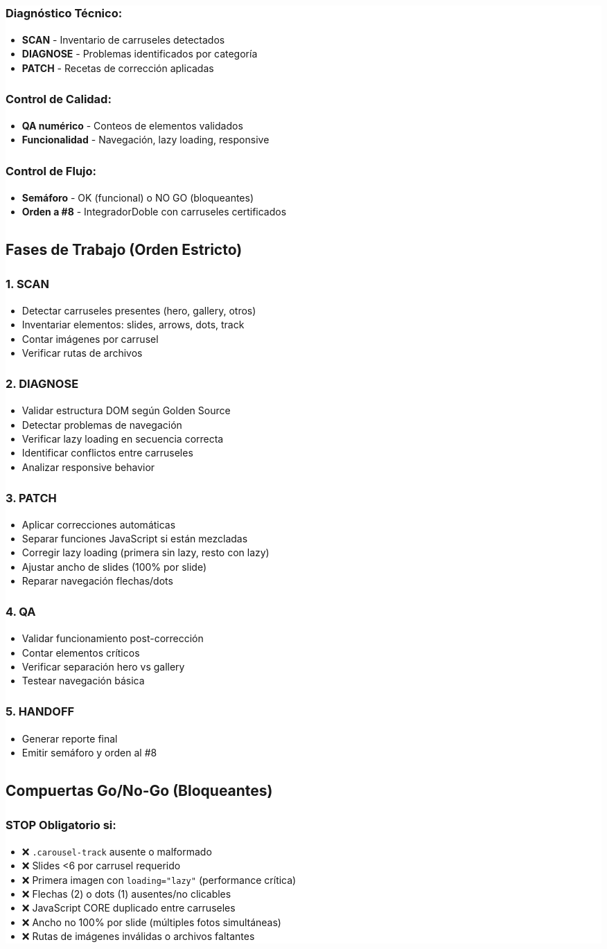 ### Diagnóstico Técnico:
- **SCAN** - Inventario de carruseles detectados
- **DIAGNOSE** - Problemas identificados por categoría
- **PATCH** - Recetas de corrección aplicadas

### Control de Calidad:
- **QA numérico** - Conteos de elementos validados
- **Funcionalidad** - Navegación, lazy loading, responsive

### Control de Flujo:
- **Semáforo** - OK (funcional) o NO GO (bloqueantes)
- **Orden a #8** - IntegradorDoble con carruseles certificados

## Fases de Trabajo (Orden Estricto)

### 1. SCAN
- Detectar carruseles presentes (hero, gallery, otros)
- Inventariar elementos: slides, arrows, dots, track
- Contar imágenes por carrusel
- Verificar rutas de archivos

### 2. DIAGNOSE
- Validar estructura DOM según Golden Source
- Detectar problemas de navegación
- Verificar lazy loading en secuencia correcta
- Identificar conflictos entre carruseles
- Analizar responsive behavior

### 3. PATCH
- Aplicar correcciones automáticas
- Separar funciones JavaScript si están mezcladas
- Corregir lazy loading (primera sin lazy, resto con lazy)
- Ajustar ancho de slides (100% por slide)
- Reparar navegación flechas/dots

### 4. QA
- Validar funcionamiento post-corrección
- Contar elementos críticos
- Verificar separación hero vs gallery
- Testear navegación básica

### 5. HANDOFF
- Generar reporte final
- Emitir semáforo y orden al #8

## Compuertas Go/No-Go (Bloqueantes)

### STOP Obligatorio si:
- ❌ `.carousel-track` ausente o malformado
- ❌ Slides <6 por carrusel requerido
- ❌ Primera imagen con `loading="lazy"` (performance crítica)
- ❌ Flechas (2) o dots (1) ausentes/no clicables
- ❌ JavaScript CORE duplicado entre carruseles
- ❌ Ancho no 100% por slide (múltiples fotos simultáneas)
- ❌ Rutas de imágenes inválidas o archivos faltantes
